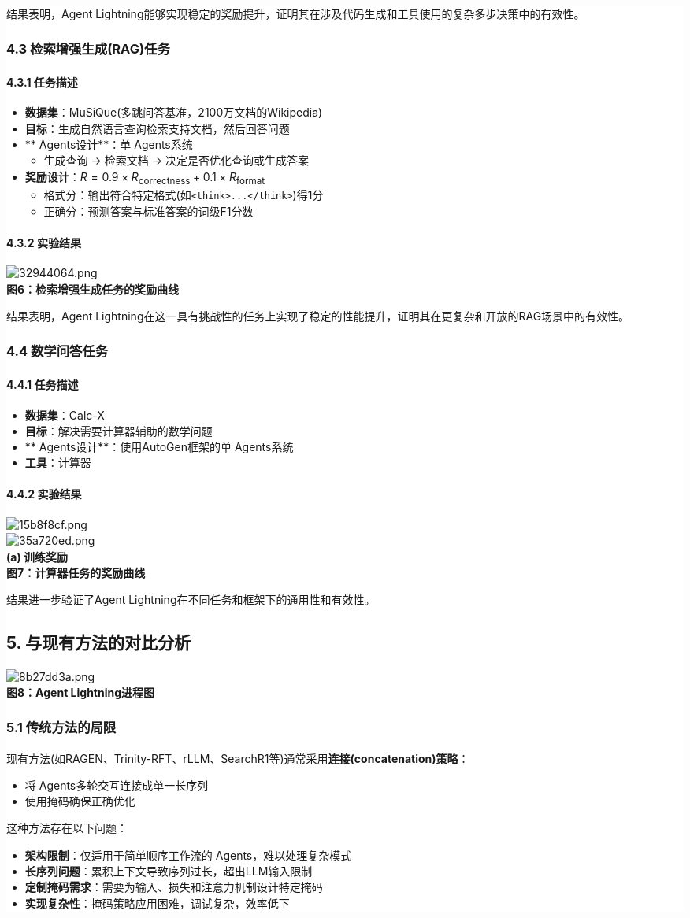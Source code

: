 结果表明，Agent Lightning能够实现稳定的奖励提升，证明其在涉及代码生成和工具使用的复杂多步决策中的有效性。

### 4.3 检索增强生成(RAG)任务

#### 4.3.1 任务描述
- **数据集**：MuSiQue(多跳问答基准，2100万文档的Wikipedia)
- **目标**：生成自然语言查询检索支持文档，然后回答问题
- ** Agents设计**：单 Agents系统
  - 生成查询 → 检索文档 → 决定是否优化查询或生成答案
- **奖励设计**：$R = 0.9 \times R_{\text{correctness}} + 0.1 \times R_{\text{format}}$
  - 格式分：输出符合特定格式(如`<think>...</think>`)得1分
  - 正确分：预测答案与标准答案的词级F1分数

#### 4.3.2 实验结果

![32944064.png](resources/32944064.png)<br>
**图6：检索增强生成任务的奖励曲线**

结果表明，Agent Lightning在这一具有挑战性的任务上实现了稳定的性能提升，证明其在更复杂和开放的RAG场景中的有效性。

### 4.4 数学问答任务

#### 4.4.1 任务描述
- **数据集**：Calc-X
- **目标**：解决需要计算器辅助的数学问题
- ** Agents设计**：使用AutoGen框架的单 Agents系统
- **工具**：计算器

#### 4.4.2 实验结果

![15b8f8cf.png](resources/15b8f8cf.png)<br>
![35a720ed.png](resources/35a720ed.png)<br>
**(a) 训练奖励**  
**图7：计算器任务的奖励曲线**

结果进一步验证了Agent Lightning在不同任务和框架下的通用性和有效性。

## 5. 与现有方法的对比分析

![8b27dd3a.png](resources/8b27dd3a.png)<br>
**图8：Agent Lightning进程图**

### 5.1 传统方法的局限

现有方法(如RAGEN、Trinity-RFT、rLLM、SearchR1等)通常采用**连接(concatenation)策略**：
- 将 Agents多轮交互连接成单一长序列
- 使用掩码确保正确优化

这种方法存在以下问题：
- **架构限制**：仅适用于简单顺序工作流的 Agents，难以处理复杂模式
- **长序列问题**：累积上下文导致序列过长，超出LLM输入限制
- **定制掩码需求**：需要为输入、损失和注意力机制设计特定掩码
- **实现复杂性**：掩码策略应用困难，调试复杂，效率低下
